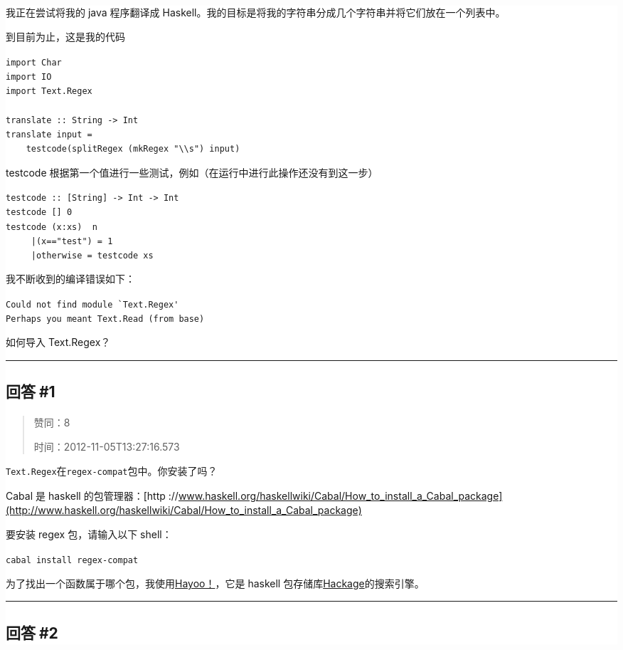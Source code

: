 我正在尝试将我的 java 程序翻译成 Haskell。我的目标是将我的字符串分成几个字符串并将它们放在一个列表中。

到目前为止，这是我的代码

```
import Char
import IO
import Text.Regex

translate :: String -> Int
translate input = 
    testcode(splitRegex (mkRegex "\\s") input) 
```

testcode 根据第一个值进行一些测试，例如（在运行中进行此操作还没有到这一步）

```
testcode :: [String] -> Int -> Int
testcode [] 0
testcode (x:xs)  n
     |(x=="test") = 1
     |otherwise = testcode xs 
```

我不断收到的编译错误如下：

```
Could not find module `Text.Regex'
Perhaps you meant Text.Read (from base) 
```

如何导入 Text.Regex？

* * *

## 回答 #1

> 赞同：8
> 
> 时间：2012-11-05T13:27:16.573

`Text.Regex`在`regex-compat`包中。你安装了吗？

Cabal 是 haskell 的包管理器：[http ://www.haskell.org/haskellwiki/Cabal/How_to_install_a_Cabal_package](http://www.haskell.org/haskellwiki/Cabal/How_to_install_a_Cabal_package)

要安装 regex 包，请输入以下 shell：

```
cabal install regex-compat 
```

为了找出一个函数属于哪个包，我使用[Hayoo！](http://holumbus.fh-wedel.de/hayoo/hayoo.html)，它是 haskell 包存储库[Hackage](http://hackage.haskell.org/)的搜索引擎。

* * *

## 回答 #2
